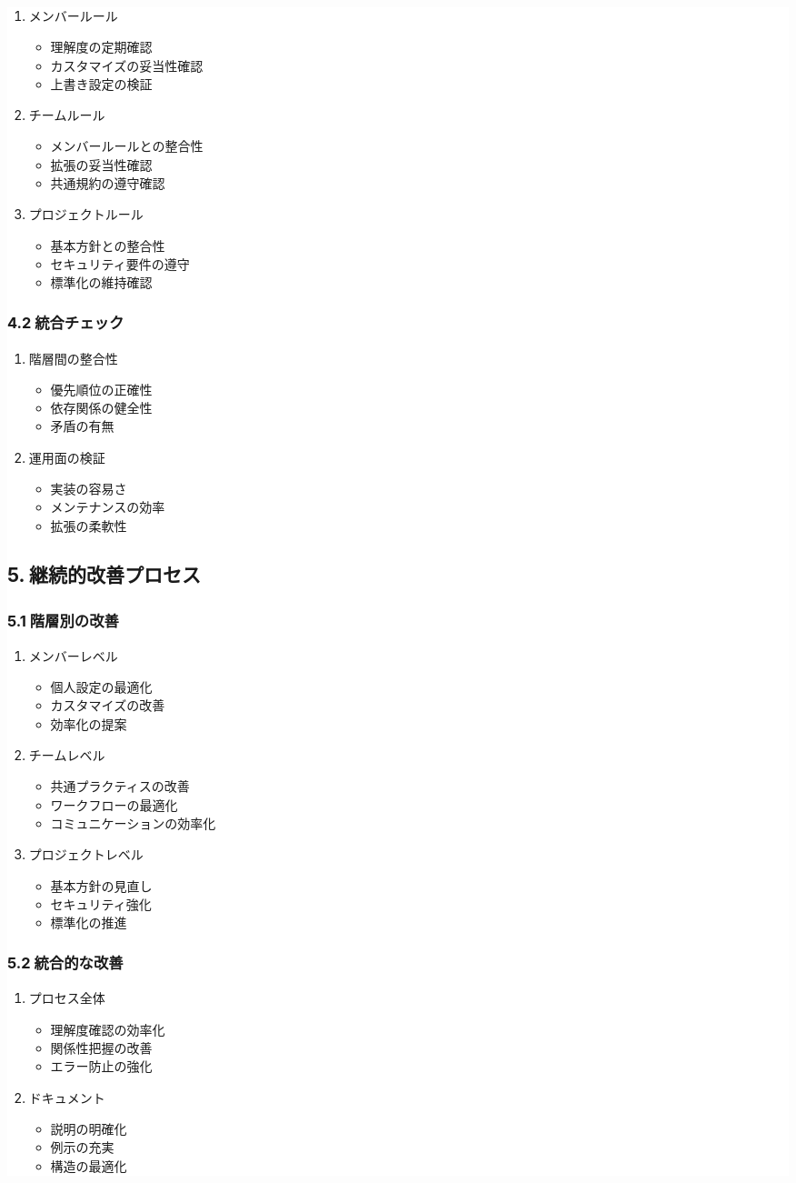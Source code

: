 1. メンバールール
   - 理解度の定期確認
   - カスタマイズの妥当性確認
   - 上書き設定の検証

2. チームルール
   - メンバールールとの整合性
   - 拡張の妥当性確認
   - 共通規約の遵守確認

3. プロジェクトルール
   - 基本方針との整合性
   - セキュリティ要件の遵守
   - 標準化の維持確認

### 4.2 統合チェック

1. 階層間の整合性
   - 優先順位の正確性
   - 依存関係の健全性
   - 矛盾の有無

2. 運用面の検証
   - 実装の容易さ
   - メンテナンスの効率
   - 拡張の柔軟性

## 5. 継続的改善プロセス

### 5.1 階層別の改善

1. メンバーレベル
   - 個人設定の最適化
   - カスタマイズの改善
   - 効率化の提案

2. チームレベル
   - 共通プラクティスの改善
   - ワークフローの最適化
   - コミュニケーションの効率化

3. プロジェクトレベル
   - 基本方針の見直し
   - セキュリティ強化
   - 標準化の推進

### 5.2 統合的な改善

1. プロセス全体
   - 理解度確認の効率化
   - 関係性把握の改善
   - エラー防止の強化

2. ドキュメント
   - 説明の明確化
   - 例示の充実
   - 構造の最適化